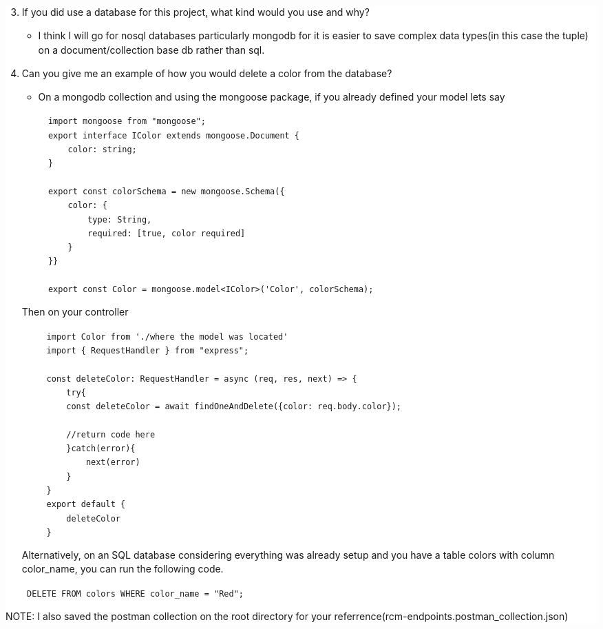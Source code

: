 3. If you did use a database for this project, what kind would you use and why?
    - I think I will go for nosql databases particularly mongodb for it is easier to save complex data types(in this case the tuple) on a document/collection base db rather than sql.

4. Can you give me an example of how you would delete a color from the database?

    - On a mongodb collection and using the mongoose package, if you already defined your model lets say 
            
            import mongoose from "mongoose";
            export interface IColor extends mongoose.Document {  
                color: string;
            }
  
            export const colorSchema = new mongoose.Schema({
                color: {
                    type: String,
                    required: [true, color required]
                }
            }}

            export const Color = mongoose.model<IColor>('Color', colorSchema);

    Then on your controller
            
            import Color from './where the model was located'
            import { RequestHandler } from "express";

            const deleteColor: RequestHandler = async (req, res, next) => {
                try{
                const deleteColor = await findOneAndDelete({color: req.body.color});

                //return code here
                }catch(error){
                    next(error)
                }
            } 
            export default {
                deleteColor
            }
            

    Alternatively, on an SQL database considering everything was already setup and you have a table colors with column color_name, you can run the following code.

        DELETE FROM colors WHERE color_name = "Red";


NOTE: I also saved the postman collection on the root directory for your referrence(rcm-endpoints.postman_collection.json)

       

